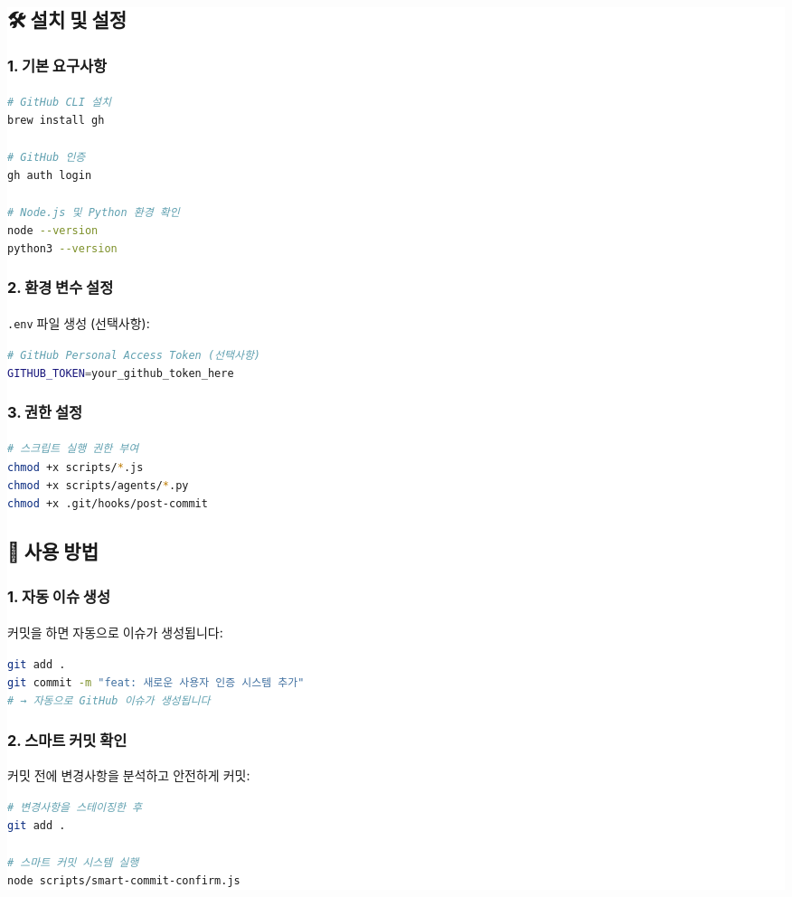 ## 🛠️ 설치 및 설정

### 1. 기본 요구사항

```bash
# GitHub CLI 설치
brew install gh

# GitHub 인증
gh auth login

# Node.js 및 Python 환경 확인
node --version
python3 --version
```

### 2. 환경 변수 설정

`.env` 파일 생성 (선택사항):
```bash
# GitHub Personal Access Token (선택사항)
GITHUB_TOKEN=your_github_token_here
```

### 3. 권한 설정

```bash
# 스크립트 실행 권한 부여
chmod +x scripts/*.js
chmod +x scripts/agents/*.py
chmod +x .git/hooks/post-commit
```

## 🚀 사용 방법

### 1. 자동 이슈 생성

커밋을 하면 자동으로 이슈가 생성됩니다:

```bash
git add .
git commit -m "feat: 새로운 사용자 인증 시스템 추가"
# → 자동으로 GitHub 이슈가 생성됩니다
```

### 2. 스마트 커밋 확인

커밋 전에 변경사항을 분석하고 안전하게 커밋:

```bash
# 변경사항을 스테이징한 후
git add .

# 스마트 커밋 시스템 실행
node scripts/smart-commit-confirm.js
```
